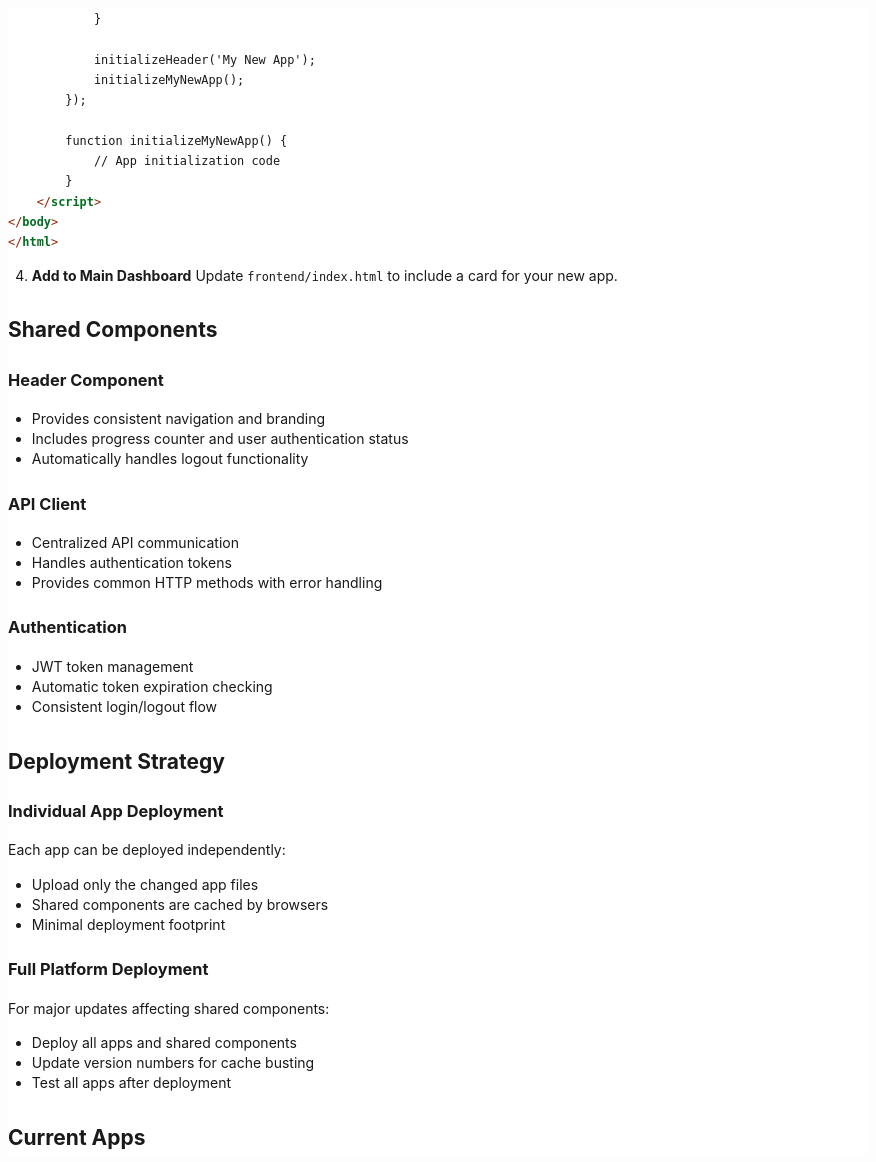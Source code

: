    ```html
               }

               initializeHeader('My New App');
               initializeMyNewApp();
           });

           function initializeMyNewApp() {
               // App initialization code
           }
       </script>
   </body>
   </html>
   ```

4. **Add to Main Dashboard**
   Update `frontend/index.html` to include a card for your new app.

## Shared Components

### Header Component
- Provides consistent navigation and branding
- Includes progress counter and user authentication status
- Automatically handles logout functionality

### API Client
- Centralized API communication
- Handles authentication tokens
- Provides common HTTP methods with error handling

### Authentication
- JWT token management
- Automatic token expiration checking
- Consistent login/logout flow

## Deployment Strategy

### Individual App Deployment
Each app can be deployed independently:
- Upload only the changed app files
- Shared components are cached by browsers
- Minimal deployment footprint

### Full Platform Deployment
For major updates affecting shared components:
- Deploy all apps and shared components
- Update version numbers for cache busting
- Test all apps after deployment

## Current Apps

